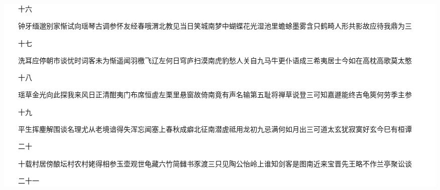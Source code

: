 　　十六 

　　钟牙缅邈别家惭试向瑶琴古调参怀友经春哦渭北教见当日笑城南梦中蝴蝶花光湿池里蟾蜍墨雾含只鹤畸人形共影故应待我鼎为三 

　　十七 

　　洗耳应停朝市谈忧时词客未为惭遥闻羽檄飞辽左何日穹庐扫漠南虎豹愁人关自九马牛更仆语成三希夷居士今如在高枕高歌莫太憨 

　　十八 

　　瑶草金光向此探我来风日正清酣夷门布席恒虗左栗里悬窗故倚南竟有声名输第五耻将禅草说登三可知嘉遯能终吉龟筴何劳季主参 

　　十九 

　　平生挥麈解围谈名理尤从老境谙得失浑忘闻塞上春秋成癖北征南潜虗祗用龙初九忌满何如月出三可道太玄犹寂寞好玄今巳有桓谭 

　　二十 

　　十载村居傍酿坛村农村姥得相参玉壶观世龟藏六竹简雠书豕渡三只见陶公怡岭上谁知剑客是图南近来宝晋先王略不作兰亭聚讼谈 

　　二十一 

